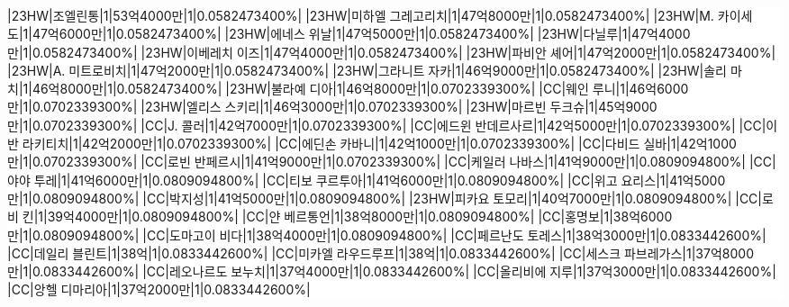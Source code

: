 |23HW|조엘린통|1|53억4000만|1|0.0582473400%|
|23HW|미하엘 그레고리치|1|47억8000만|1|0.0582473400%|
|23HW|M. 카이세도|1|47억6000만|1|0.0582473400%|
|23HW|에네스 위날|1|47억5000만|1|0.0582473400%|
|23HW|다닐루|1|47억4000만|1|0.0582473400%|
|23HW|이베레치 이즈|1|47억4000만|1|0.0582473400%|
|23HW|파비안 셰어|1|47억2000만|1|0.0582473400%|
|23HW|A. 미트로비치|1|47억2000만|1|0.0582473400%|
|23HW|그라니트 자카|1|46억9000만|1|0.0582473400%|
|23HW|솔리 마치|1|46억8000만|1|0.0582473400%|
|23HW|불라예 디아|1|46억8000만|1|0.0702339300%|
|CC|웨인 루니|1|46억6000만|1|0.0702339300%|
|23HW|엘리스 스키리|1|46억3000만|1|0.0702339300%|
|23HW|마르빈 두크슈|1|45억9000만|1|0.0702339300%|
|CC|J. 콜러|1|42억7000만|1|0.0702339300%|
|CC|에드윈 반데르사르|1|42억5000만|1|0.0702339300%|
|CC|이반 라키티치|1|42억2000만|1|0.0702339300%|
|CC|에딘손 카바니|1|42억1000만|1|0.0702339300%|
|CC|다비드 실바|1|42억1000만|1|0.0702339300%|
|CC|로빈 반페르시|1|41억9000만|1|0.0702339300%|
|CC|케일러 나바스|1|41억9000만|1|0.0809094800%|
|CC|야야 투레|1|41억6000만|1|0.0809094800%|
|CC|티보 쿠르투아|1|41억6000만|1|0.0809094800%|
|CC|위고 요리스|1|41억5000만|1|0.0809094800%|
|CC|박지성|1|41억5000만|1|0.0809094800%|
|23HW|피카요 토모리|1|40억7000만|1|0.0809094800%|
|CC|로비 킨|1|39억4000만|1|0.0809094800%|
|CC|얀 베르통언|1|38억8000만|1|0.0809094800%|
|CC|홍명보|1|38억6000만|1|0.0809094800%|
|CC|도마고이 비다|1|38억4000만|1|0.0809094800%|
|CC|페르난도 토레스|1|38억3000만|1|0.0833442600%|
|CC|데일리 블린트|1|38억|1|0.0833442600%|
|CC|미카엘 라우드루프|1|38억|1|0.0833442600%|
|CC|세스크 파브레가스|1|37억8000만|1|0.0833442600%|
|CC|레오나르도 보누치|1|37억4000만|1|0.0833442600%|
|CC|올리비에 지루|1|37억3000만|1|0.0833442600%|
|CC|앙헬 디마리아|1|37억2000만|1|0.0833442600%|